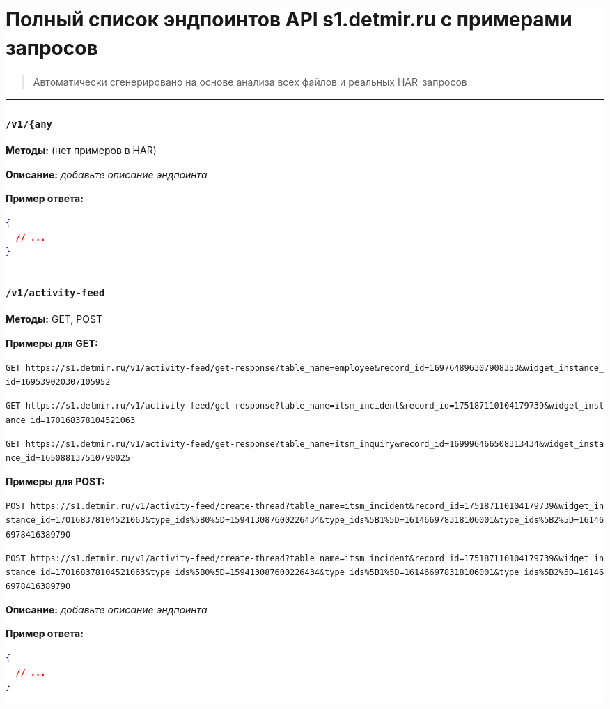 # Полный список эндпоинтов API s1.detmir.ru с примерами запросов

> Автоматически сгенерировано на основе анализа всех файлов и реальных HAR-запросов


---

### `/v1/{any`

**Методы:** (нет примеров в HAR)

**Описание:** _добавьте описание эндпоинта_

**Пример ответа:**
```json
{
  // ...
}
```

---

### `/v1/activity-feed`

**Методы:** GET, POST

**Примеры для GET:**
```http
GET https://s1.detmir.ru/v1/activity-feed/get-response?table_name=employee&record_id=169764896307908353&widget_instance_id=169539020307105952
```
```http
GET https://s1.detmir.ru/v1/activity-feed/get-response?table_name=itsm_incident&record_id=175187110104179739&widget_instance_id=170168378104521063
```
```http
GET https://s1.detmir.ru/v1/activity-feed/get-response?table_name=itsm_inquiry&record_id=169996466508313434&widget_instance_id=165088137510790025
```
**Примеры для POST:**
```http
POST https://s1.detmir.ru/v1/activity-feed/create-thread?table_name=itsm_incident&record_id=175187110104179739&widget_instance_id=170168378104521063&type_ids%5B0%5D=159413087600226434&type_ids%5B1%5D=161466978318106001&type_ids%5B2%5D=161466978416389790
```
```http
POST https://s1.detmir.ru/v1/activity-feed/create-thread?table_name=itsm_incident&record_id=175187110104179739&widget_instance_id=170168378104521063&type_ids%5B0%5D=159413087600226434&type_ids%5B1%5D=161466978318106001&type_ids%5B2%5D=161466978416389790
```
**Описание:** _добавьте описание эндпоинта_

**Пример ответа:**
```json
{
  // ...
}
```

---